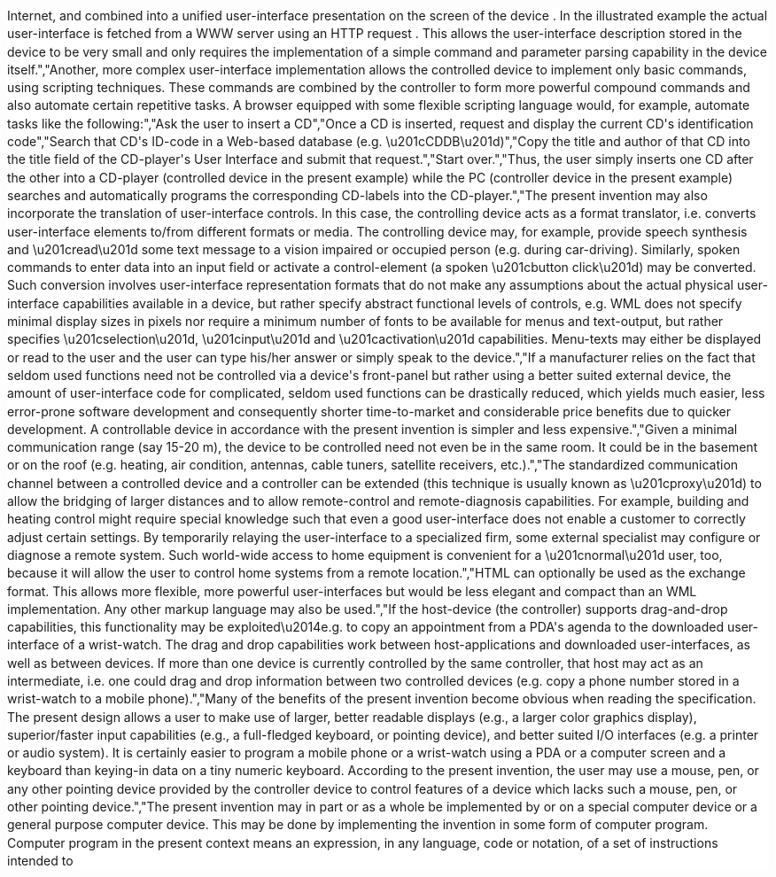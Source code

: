 Internet, and combined into a unified user-interface presentation  on the screen  of the device . In the illustrated example the actual user-interface is fetched from a WWW server  using an HTTP request . This allows the user-interface description  stored in the device  to be very small and only requires the implementation of a simple command and parameter parsing capability in the device  itself.","Another, more complex user-interface implementation allows the controlled device to implement only basic commands, using scripting techniques. These commands are combined by the controller to form more powerful compound commands and also automate certain repetitive tasks. A browser equipped with some flexible scripting language would, for example, automate tasks like the following:","Ask the user to insert a CD","Once a CD is inserted, request and display the current CD's identification code","Search that CD's ID-code in a Web-based database (e.g. \u201cCDDB\u201d)","Copy the title and author of that CD into the title field of the CD-player's User Interface and submit that request.","Start over.","Thus, the user simply inserts one CD after the other into a CD-player (controlled device in the present example) while the PC (controller device in the present example) searches and automatically programs the corresponding CD-labels into the CD-player.","The present invention may also incorporate the translation of user-interface controls. In this case, the controlling device acts as a format translator, i.e. converts user-interface elements to\/from different formats or media. The controlling device may, for example, provide speech synthesis and \u201cread\u201d some text message to a vision impaired or occupied person (e.g. during car-driving). Similarly, spoken commands to enter data into an input field or activate a control-element (a spoken \u201cbutton click\u201d) may be converted. Such conversion involves user-interface representation formats that do not make any assumptions about the actual physical user-interface capabilities available in a device, but rather specify abstract functional levels of controls, e.g. WML does not specify minimal display sizes in pixels nor require a minimum number of fonts to be available for menus and text-output, but rather specifies \u201cselection\u201d, \u201cinput\u201d and \u201cactivation\u201d capabilities. Menu-texts may either be displayed or read to the user and the user can type his\/her answer or simply speak to the device.","If a manufacturer relies on the fact that seldom used functions need not be controlled via a device's front-panel but rather using a better suited external device, the amount of user-interface code for complicated, seldom used functions can be drastically reduced, which yields much easier, less error-prone software development and consequently shorter time-to-market and considerable price benefits due to quicker development. A controllable device in accordance with the present invention is simpler and less expensive.","Given a minimal communication range (say 15-20 m), the device to be controlled need not even be in the same room. It could be in the basement or on the roof (e.g. heating, air condition, antennas, cable tuners, satellite receivers, etc.).","The standardized communication channel between a controlled device and a controller can be extended (this technique is usually known as \u201cproxy\u201d) to allow the bridging of larger distances and to allow remote-control and remote-diagnosis capabilities. For example, building and heating control might require special knowledge such that even a good user-interface does not enable a customer to correctly adjust certain settings. By temporarily relaying the user-interface to a specialized firm, some external specialist may configure or diagnose a remote system. Such world-wide access to home equipment is convenient for a \u201cnormal\u201d user, too, because it will allow the user to control home systems from a remote location.","HTML can optionally be used as the exchange format. This allows more flexible, more powerful user-interfaces but would be less elegant and compact than an WML implementation. Any other markup language may also be used.","If the host-device (the controller) supports drag-and-drop capabilities, this functionality may be exploited\u2014e.g. to copy an appointment from a PDA's agenda to the downloaded user-interface of a wrist-watch. The drag and drop capabilities work between host-applications and downloaded user-interfaces, as well as between devices. If more than one device is currently controlled by the same controller, that host may act as an intermediate, i.e. one could drag and drop information between two controlled devices (e.g. copy a phone number stored in a wrist-watch to a mobile phone).","Many of the benefits of the present invention become obvious when reading the specification. The present design allows a user to make use of larger, better readable displays (e.g., a larger color graphics display), superior\/faster input capabilities (e.g., a full-fledged keyboard, or pointing device), and better suited I\/O interfaces (e.g. a printer or audio system). It is certainly easier to program a mobile phone or a wrist-watch using a PDA or a computer screen and a keyboard than keying-in data on a tiny numeric keyboard. According to the present invention, the user may use a mouse, pen, or any other pointing device provided by the controller device to control features of a device which lacks such a mouse, pen, or other pointing device.","The present invention may in part or as a whole be implemented by or on a special computer device or a general purpose computer device. This may be done by implementing the invention in some form of computer program. Computer program in the present context means an expression, in any language, code or notation, of a set of instructions intended to